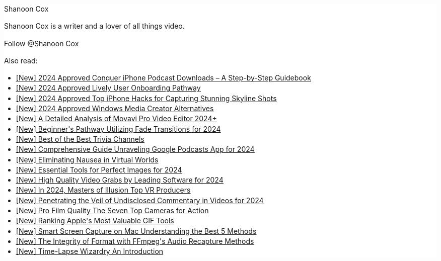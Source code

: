 Shanoon Cox

Shanoon Cox is a writer and a lover of all things video.

Follow @Shanoon Cox


<ins class="adsbygoogle"
     style="display:block"
     data-ad-format="autorelaxed"
     data-ad-client="ca-pub-7571918770474297"
     data-ad-slot="1223367746"></ins>



<ins class="adsbygoogle"
     style="display:block"
     data-ad-client="ca-pub-7571918770474297"
     data-ad-slot="8358498916"
     data-ad-format="auto"
     data-full-width-responsive="true"></ins>


<span class="atpl-alsoreadstyle">Also read:</span>
<div><ul>
<li><a href="https://article-helps.techidaily.com/new-2024-approved-conquer-iphone-podcast-downloads-a-step-by-step-guidebook/"><u>[New] 2024 Approved Conquer iPhone Podcast Downloads – A Step-by-Step Guidebook</u></a></li>
<li><a href="https://article-helps.techidaily.com/new-2024-approved-lively-user-onboarding-pathway/"><u>[New] 2024 Approved Lively User Onboarding Pathway</u></a></li>
<li><a href="https://article-helps.techidaily.com/new-2024-approved-top-iphone-hacks-for-capturing-stunning-skyline-shots/"><u>[New] 2024 Approved Top iPhone Hacks for Capturing Stunning Skyline Shots</u></a></li>
<li><a href="https://article-helps.techidaily.com/new-2024-approved-windows-media-creator-alternatives/"><u>[New] 2024 Approved Windows Media Creator Alternatives</u></a></li>
<li><a href="https://article-helps.techidaily.com/new-a-detailed-analysis-of-movavi-pro-video-editor-2024plus/"><u>[New] A Detailed Analysis of Movavi Pro Video Editor 2024+</u></a></li>
<li><a href="https://article-helps.techidaily.com/new-beginners-pathway-utilizing-fade-transitions-for-2024/"><u>[New] Beginner's Pathway Utilizing Fade Transitions for 2024</u></a></li>
<li><a href="https://article-helps.techidaily.com/new-best-of-the-best-trivia-channels/"><u>[New] Best of the Best Trivia Channels</u></a></li>
<li><a href="https://article-helps.techidaily.com/new-comprehensive-guide-unraveling-google-podcasts-app-for-2024/"><u>[New] Comprehensive Guide Unraveling Google Podcasts App for 2024</u></a></li>
<li><a href="https://article-helps.techidaily.com/new-eliminating-nausea-in-virtual-worlds/"><u>[New] Eliminating Nausea in Virtual Worlds</u></a></li>
<li><a href="https://screen-video-capture.techidaily.com/new-essential-tools-for-perfect-images-for-2024/"><u>[New] Essential Tools for Perfect Images for 2024</u></a></li>
<li><a href="https://video-screen-grab.techidaily.com/new-high-quality-video-grabs-by-leading-software-for-2024/"><u>[New] High Quality Video Grabs by Leading Software for 2024</u></a></li>
<li><a href="https://article-helps.techidaily.com/new-in-2024-masters-of-illusion-top-vr-producers/"><u>[New] In 2024, Masters of Illusion Top VR Producers</u></a></li>
<li><a href="https://article-helps.techidaily.com/new-penetrating-the-veil-of-undisclosed-commentary-in-videos-for-2024/"><u>[New] Penetrating the Veil of Undisclosed Commentary in Videos for 2024</u></a></li>
<li><a href="https://article-helps.techidaily.com/new-pro-film-quality-the-seven-top-cameras-for-action/"><u>[New] Pro Film Quality The Seven Top Cameras for Action</u></a></li>
<li><a href="https://article-helps.techidaily.com/new-ranking-apples-most-valuable-gif-tools/"><u>[New] Ranking Apple's Most Valuable GIF Tools</u></a></li>
<li><a href="https://screen-mirroring-recording.techidaily.com/new-smart-screen-capture-on-mac-understanding-the-best-5-methods/"><u>[New] Smart Screen Capture on Mac Understanding the Best 5 Methods</u></a></li>
<li><a href="https://article-helps.techidaily.com/new-the-integrity-of-format-with-ffmpegs-audio-recapture-methods/"><u>[New] The Integrity of Format with FFmpeg's Audio Recapture Methods</u></a></li>
<li><a href="https://article-helps.techidaily.com/new-time-lapse-wizardry-an-introduction/"><u>[New] Time-Lapse Wizardry An Introduction</u></a></li>